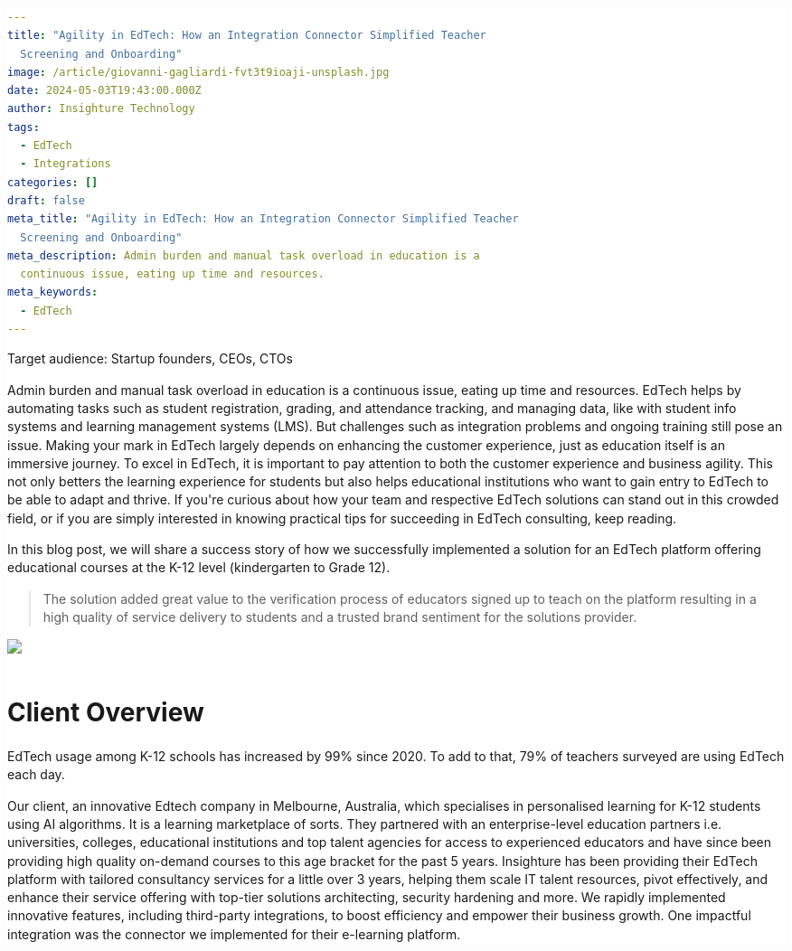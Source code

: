 ```yaml
---
title: "Agility in EdTech: How an Integration Connector Simplified Teacher
  Screening and Onboarding"
image: /article/giovanni-gagliardi-fvt3t9ioaji-unsplash.jpg
date: 2024-05-03T19:43:00.000Z
author: Insighture Technology
tags:
  - EdTech
  - Integrations
categories: []
draft: false
meta_title: "Agility in EdTech: How an Integration Connector Simplified Teacher
  Screening and Onboarding"
meta_description: Admin burden and manual task overload in education is a
  continuous issue, eating up time and resources.
meta_keywords:
  - EdTech
---
```

Target audience: Startup founders, CEOs, CTOs 

Admin burden and manual task overload in education is a continuous issue, eating up time and resources. EdTech helps by automating tasks such as student registration, grading, and attendance tracking, and managing data, like with student info systems and learning management systems (LMS). But challenges such as integration problems and ongoing training still pose an issue. Making your mark in EdTech largely depends on enhancing the customer experience, just as education itself is an immersive journey. To excel in EdTech, it is important to pay attention to both the customer experience and business agility. This not only betters the learning experience for students but also helps educational institutions who want to gain entry to EdTech to be able to adapt and thrive. If you're curious about how your team and respective EdTech solutions can stand out in this crowded field, or if you are simply interested in knowing practical tips for succeeding in EdTech consulting, keep reading. 

In this blog post, we will share a success story of how we successfully implemented a solution for an EdTech platform offering educational courses at the K-12 level (kindergarten to Grade 12). 

> The solution added great value to the verification process of educators signed up  to teach on the platform resulting in a high quality of service delivery to students and a trusted brand sentiment for the solutions provider. 

![](/article/compare-fibre-jioffi3w7ia-unsplash.jpg)

# Client Overview

EdTech usage among K-12 schools has increased by 99% since 2020. To add to that, 79% of teachers surveyed are using EdTech each day.

Our client, an innovative Edtech company in Melbourne, Australia, which specialises in personalised learning for K-12 students using AI algorithms. It is a learning marketplace of sorts. They partnered with an enterprise-level education partners i.e. universities, colleges, educational institutions and top talent agencies  for access to experienced educators and have since been providing high quality on-demand courses to this age bracket for the past 5 years. Insighture has been providing their EdTech platform with tailored consultancy services for a little over 3 years, helping them scale IT talent resources, pivot effectively, and enhance their service offering with top-tier solutions architecting, security hardening and more. We rapidly implemented innovative features, including third-party integrations, to boost efficiency and empower their business growth. One impactful integration was the connector we implemented for their e-learning platform. 
